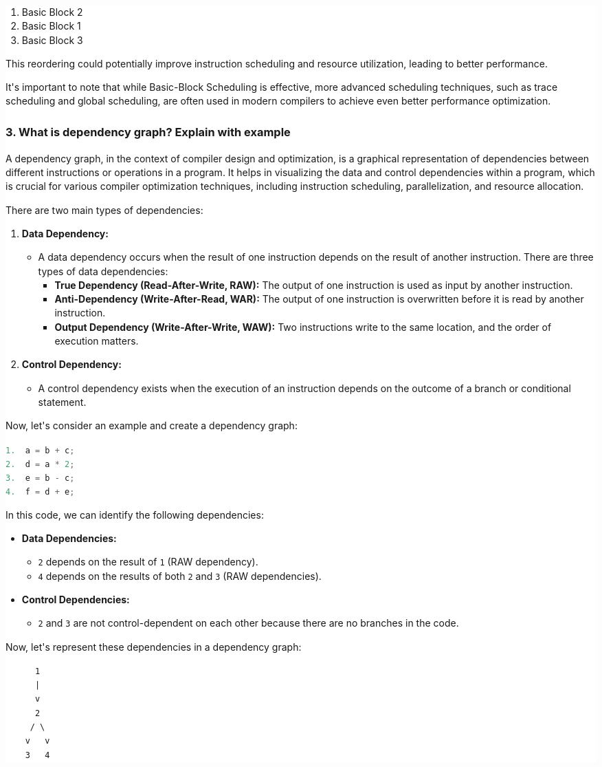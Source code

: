 1. Basic Block 2
2. Basic Block 1
3. Basic Block 3

This reordering could potentially improve instruction scheduling and resource utilization, leading to better performance.

It's important to note that while Basic-Block Scheduling is effective, more advanced scheduling techniques, such as trace scheduling and global scheduling, are often used in modern compilers to achieve even better performance optimization.

### 3. What is dependency graph? Explain with example

A dependency graph, in the context of compiler design and optimization, is a graphical representation of dependencies between different instructions or operations in a program. It helps in visualizing the data and control dependencies within a program, which is crucial for various compiler optimization techniques, including instruction scheduling, parallelization, and resource allocation.

There are two main types of dependencies:

1. **Data Dependency:**
   - A data dependency occurs when the result of one instruction depends on the result of another instruction. There are three types of data dependencies:
      - **True Dependency (Read-After-Write, RAW):** The output of one instruction is used as input by another instruction.
      - **Anti-Dependency (Write-After-Read, WAR):** The output of one instruction is overwritten before it is read by another instruction.
      - **Output Dependency (Write-After-Write, WAW):** Two instructions write to the same location, and the order of execution matters.

2. **Control Dependency:**
   - A control dependency exists when the execution of an instruction depends on the outcome of a branch or conditional statement.

Now, let's consider an example and create a dependency graph:

```c
1.  a = b + c;
2.  d = a * 2;
3.  e = b - c;
4.  f = d + e;
```

In this code, we can identify the following dependencies:

- **Data Dependencies:**
  - `2` depends on the result of `1` (RAW dependency).
  - `4` depends on the results of both `2` and `3` (RAW dependencies).

- **Control Dependencies:**
  - `2` and `3` are not control-dependent on each other because there are no branches in the code.

Now, let's represent these dependencies in a dependency graph:

```
      1
      |
      v
      2
     / \
    v   v
    3   4
```
